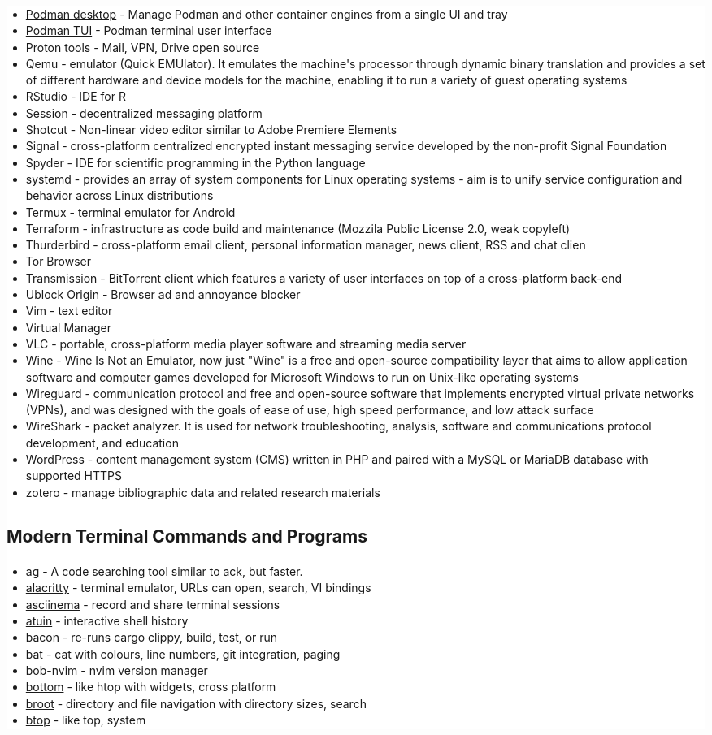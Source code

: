 - [Podman desktop](https://podman-desktop.io/) - Manage Podman and other
  container engines from a single UI and tray
- [Podman TUI](https://github.com/containers/podman-tui) - Podman
  terminal user interface
- Proton tools - Mail, VPN, Drive open source
- Qemu - emulator (Quick EMUlator). It emulates the machine's processor
  through dynamic binary translation and provides a set of different
  hardware and device models for the machine, enabling it to run a
  variety of guest operating systems
- RStudio - IDE for R
- Session - decentralized messaging platform
- Shotcut - Non-linear video editor similar to Adobe Premiere Elements
- Signal - cross-platform centralized encrypted instant messaging
  service developed by the non-profit Signal Foundation
- Spyder - IDE for scientific programming in the Python language
- systemd - provides an array of system components for Linux operating
  systems - aim is to unify service configuration and behavior across
  Linux distributions
- Termux - terminal emulator for Android
- Terraform - infrastructure as code build and maintenance (Mozzila
  Public License 2.0, weak copyleft)
- Thurderbird - cross-platform email client, personal information
  manager, news client, RSS and chat clien
- Tor Browser
- Transmission - BitTorrent client which features a variety of user
  interfaces on top of a cross-platform back-end
- Ublock Origin - Browser ad and annoyance blocker
- Vim - text editor
- Virtual Manager
- VLC - portable, cross-platform media player software and streaming
  media server
- Wine - Wine Is Not an Emulator, now just "Wine" is a free and
  open-source compatibility layer that aims to allow application
  software and computer games developed for Microsoft Windows to run on
  Unix-like operating systems
- Wireguard - communication protocol and free and open-source software
  that implements encrypted virtual private networks (VPNs), and was
  designed with the goals of ease of use, high speed performance, and
  low attack surface
- WireShark - packet analyzer. It is used for network troubleshooting,
  analysis, software and communications protocol development, and
  education
- WordPress - content management system (CMS) written in PHP and paired
  with a MySQL or MariaDB database with supported HTTPS
- zotero - manage bibliographic data and related research materials

## Modern Terminal Commands and Programs

- [ag](https://github.com/ggreer/the_silver_searcher) - A code searching
  tool similar to ack, but faster.
- [alacritty](https://alacritty.md/) - terminal emulator, URLs can open,
  search, VI bindings
- [asciinema](https://asciinema.md/) - record and share terminal
  sessions
- [atuin](https://github.com/ellie/atuin) - interactive shell history
- bacon - re-runs cargo clippy, build, test, or run
- bat - cat with colours, line numbers, git integration, paging
- bob-nvim - nvim version manager
- [bottom](https://github.com/ClementTsang/bottom) - like htop with
  widgets, cross platform
- [broot](https://dystroy.md/broot/) - directory and file navigation
  with directory sizes, search
- [btop](https://github.com/aristocratos/btop) - like top, system